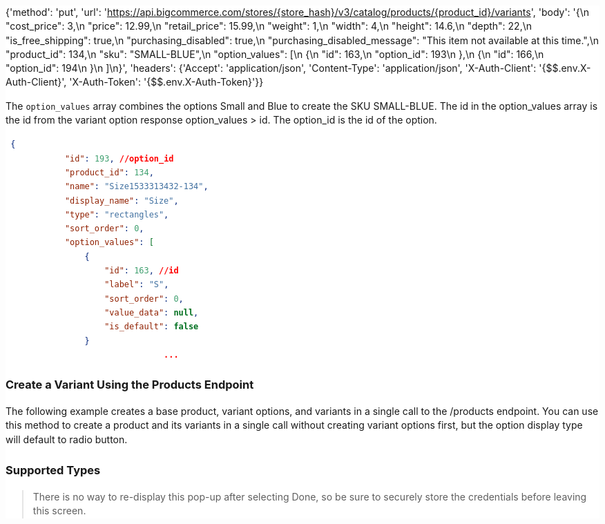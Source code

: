 {'method': 'put', 'url': 'https://api.bigcommerce.com/stores/{store_hash}/v3/catalog/products/{product_id}/variants', 'body': '{\n  "cost_price": 3,\n  "price": 12.99,\n  "retail_price": 15.99,\n  "weight": 1,\n  "width": 4,\n  "height": 14.6,\n  "depth": 22,\n  "is_free_shipping": true,\n  "purchasing_disabled": true,\n  "purchasing_disabled_message": "This item not available at this time.",\n  "product_id": 134,\n  "sku": "SMALL-BLUE",\n  "option_values": [\n    {\n      "id": 163,\n      "option_id": 193\n    },\n    {\n      "id": 166,\n      "option_id": 194\n    }\n  ]\n}', 'headers': {'Accept': 'application/json', 'Content-Type': 'application/json', 'X-Auth-Client': '{$$.env.X-Auth-Client}', 'X-Auth-Token': '{$$.env.X-Auth-Token}'}}

The `option_values` array combines the options Small and Blue to create the SKU SMALL-BLUE. The id in the option_values array is the id from the variant option response option_values > id. The option_id is the id of the option.

<div class="HubBlock-header">
    <div class="HubBlock-header-title flex items-center">
        <div class="HubBlock-header-name"></div>
    </div><div class="HubBlock-header-subtitle"></div>
</div>



```json
 {
            "id": 193, //option_id
            "product_id": 134,
            "name": "Size1533313432-134",
            "display_name": "Size",
            "type": "rectangles",
            "sort_order": 0,
            "option_values": [
                {
                    "id": 163, //id
                    "label": "S",
                    "sort_order": 0,
                    "value_data": null,
                    "is_default": false
                }
								...
```

### Create a Variant Using the Products Endpoint

The following example creates a base product, variant options, and variants in a single call to the /products endpoint. You can use this method to create a product and its variants in a single call without creating variant options first, but the option display type will default to radio button.

<div class="HubBlock--callout">
<div class="CalloutBlock--">
<div class="HubBlock-content">
    


### Supported Types
> There is no way to re-display this pop-up after selecting Done, so be sure to securely store the credentials before leaving this screen.
